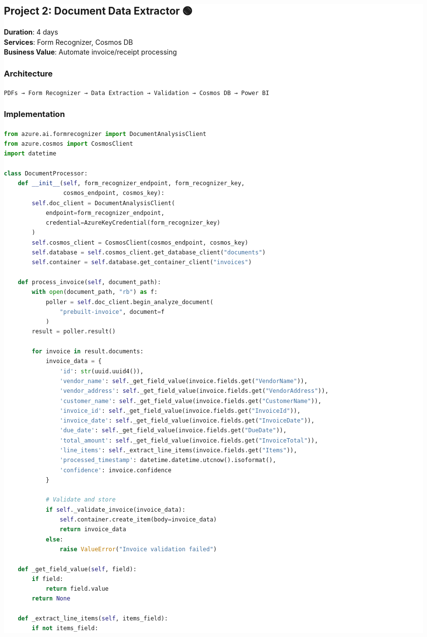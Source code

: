 ## Project 2: Document Data Extractor 🟢
**Duration**: 4 days  
**Services**: Form Recognizer, Cosmos DB  
**Business Value**: Automate invoice/receipt processing

### Architecture
```
PDFs → Form Recognizer → Data Extraction → Validation → Cosmos DB → Power BI
```

### Implementation
```python
from azure.ai.formrecognizer import DocumentAnalysisClient
from azure.cosmos import CosmosClient
import datetime

class DocumentProcessor:
    def __init__(self, form_recognizer_endpoint, form_recognizer_key, 
                 cosmos_endpoint, cosmos_key):
        self.doc_client = DocumentAnalysisClient(
            endpoint=form_recognizer_endpoint,
            credential=AzureKeyCredential(form_recognizer_key)
        )
        self.cosmos_client = CosmosClient(cosmos_endpoint, cosmos_key)
        self.database = self.cosmos_client.get_database_client("documents")
        self.container = self.database.get_container_client("invoices")
    
    def process_invoice(self, document_path):
        with open(document_path, "rb") as f:
            poller = self.doc_client.begin_analyze_document(
                "prebuilt-invoice", document=f
            )
        result = poller.result()
        
        for invoice in result.documents:
            invoice_data = {
                'id': str(uuid.uuid4()),
                'vendor_name': self._get_field_value(invoice.fields.get("VendorName")),
                'vendor_address': self._get_field_value(invoice.fields.get("VendorAddress")),
                'customer_name': self._get_field_value(invoice.fields.get("CustomerName")),
                'invoice_id': self._get_field_value(invoice.fields.get("InvoiceId")),
                'invoice_date': self._get_field_value(invoice.fields.get("InvoiceDate")),
                'due_date': self._get_field_value(invoice.fields.get("DueDate")),
                'total_amount': self._get_field_value(invoice.fields.get("InvoiceTotal")),
                'line_items': self._extract_line_items(invoice.fields.get("Items")),
                'processed_timestamp': datetime.datetime.utcnow().isoformat(),
                'confidence': invoice.confidence
            }
            
            # Validate and store
            if self._validate_invoice(invoice_data):
                self.container.create_item(body=invoice_data)
                return invoice_data
            else:
                raise ValueError("Invoice validation failed")
    
    def _get_field_value(self, field):
        if field:
            return field.value
        return None
    
    def _extract_line_items(self, items_field):
        if not items_field:
```